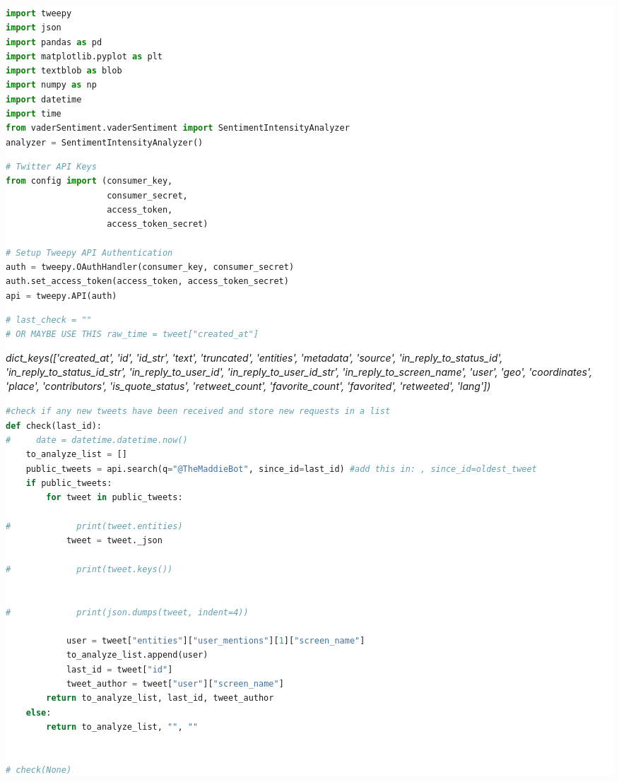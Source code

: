 

```python
import tweepy
import json
import pandas as pd
import matplotlib.pyplot as plt
import textblob as blob
import numpy as np
import datetime
import time
from vaderSentiment.vaderSentiment import SentimentIntensityAnalyzer
analyzer = SentimentIntensityAnalyzer()
```


```python
# Twitter API Keys
from config import (consumer_key, 
                    consumer_secret, 
                    access_token, 
                    access_token_secret)

# Setup Tweepy API Authentication
auth = tweepy.OAuthHandler(consumer_key, consumer_secret)
auth.set_access_token(access_token, access_token_secret)
api = tweepy.API(auth)
```


```python
# last_check = ""
# OR MAYBE USE THIS raw_time = tweet["created_at"]
```

*dict_keys(['created_at', 'id', 'id_str', 'text', 'truncated', 'entities', 'metadata', 'source', 'in_reply_to_status_id', 'in_reply_to_status_id_str', 'in_reply_to_user_id', 'in_reply_to_user_id_str', 'in_reply_to_screen_name', 'user', 'geo', 'coordinates', 'place', 'contributors', 'is_quote_status', 'retweet_count', 'favorite_count', 'favorited', 'retweeted', 'lang'])*


```python
#check if any new tweets have been received and store new requests in a list
def check(last_id):
#     date = datetime.datetime.now()
    to_analyze_list = []
    public_tweets = api.search(q="@TheMaddieBot", since_id=last_id) #add this in: , since_id=oldest_tweet
    if public_tweets:
        for tweet in public_tweets:
            
#             print(tweet.entities)
            tweet = tweet._json
    
#             print(tweet.keys())
        
        
#             print(json.dumps(tweet, indent=4))
            
            user = tweet["entities"]["user_mentions"][1]["screen_name"]
            to_analyze_list.append(user)
            last_id = tweet["id"]
            tweet_author = tweet["user"]["screen_name"]
        return to_analyze_list, last_id, tweet_author
    else:
        return to_analyze_list, "", ""
    

# check(None)
```